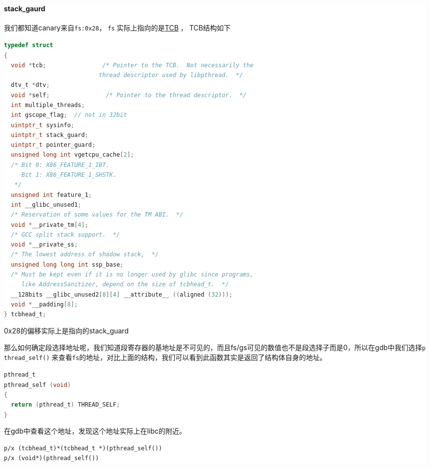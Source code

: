 #### stack_gaurd

我们都知道canary来自`fs:0x28`， `fs` 实际上指向的是[TCB](http://www.openwall.com/lists/oss-security/2018/02/27/5) ， TCB结构如下

```c
typedef struct
{
  void *tcb;                /* Pointer to the TCB.  Not necessarily the
                           thread descriptor used by libpthread.  */
  dtv_t *dtv;
  void *self;                /* Pointer to the thread descriptor.  */
  int multiple_threads;
  int gscope_flag;  // not in 32bit
  uintptr_t sysinfo;
  uintptr_t stack_guard;
  uintptr_t pointer_guard;
  unsigned long int vgetcpu_cache[2];
  /* Bit 0: X86_FEATURE_1_IBT.
     Bit 1: X86_FEATURE_1_SHSTK.
   */
  unsigned int feature_1;
  int __glibc_unused1;
  /* Reservation of some values for the TM ABI.  */
  void *__private_tm[4];
  /* GCC split stack support.  */
  void *__private_ss;
  /* The lowest address of shadow stack,  */
  unsigned long long int ssp_base;
  /* Must be kept even if it is no longer used by glibc since programs,
     like AddressSanitizer, depend on the size of tcbhead_t.  */
  __128bits __glibc_unused2[8][4] __attribute__ ((aligned (32)));
  void *__padding[8];
} tcbhead_t;
```

0x28的偏移实际上是指向的stack_guard

那么如何确定段选择地址呢，我们知道段寄存器的基地址是不可见的，而且fs/gs可见的数值也不是段选择子而是0，所以在gdb中我们选择`pthread_self()` 来查看`fs`的地址，对比上面的结构，我们可以看到此函数其实是返回了结构体自身的地址。

```c
pthread_t
pthread_self (void)
{
  return (pthread_t) THREAD_SELF;
}
```



在gdb中查看这个地址，发现这个地址实际上在libc的附近。

```shell
p/x (tcbhead_t)*(tcbhead_t *)(pthread_self())
p/x (void*)(pthread_self())
```
